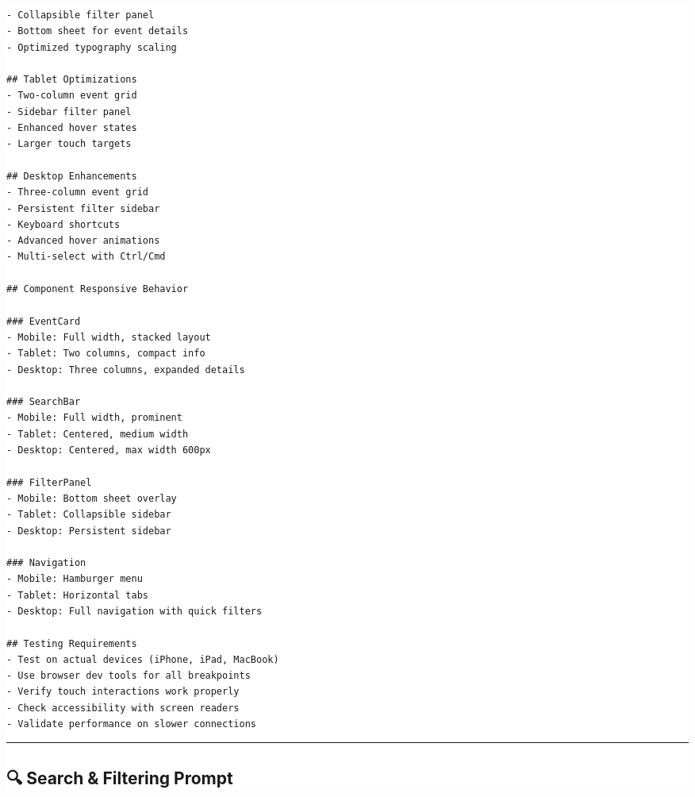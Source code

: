 ```
- Collapsible filter panel
- Bottom sheet for event details
- Optimized typography scaling

## Tablet Optimizations
- Two-column event grid
- Sidebar filter panel
- Enhanced hover states
- Larger touch targets

## Desktop Enhancements
- Three-column event grid
- Persistent filter sidebar
- Keyboard shortcuts
- Advanced hover animations
- Multi-select with Ctrl/Cmd

## Component Responsive Behavior

### EventCard
- Mobile: Full width, stacked layout
- Tablet: Two columns, compact info
- Desktop: Three columns, expanded details

### SearchBar
- Mobile: Full width, prominent
- Tablet: Centered, medium width
- Desktop: Centered, max width 600px

### FilterPanel
- Mobile: Bottom sheet overlay
- Tablet: Collapsible sidebar
- Desktop: Persistent sidebar

### Navigation
- Mobile: Hamburger menu
- Tablet: Horizontal tabs
- Desktop: Full navigation with quick filters

## Testing Requirements
- Test on actual devices (iPhone, iPad, MacBook)
- Use browser dev tools for all breakpoints
- Verify touch interactions work properly
- Check accessibility with screen readers
- Validate performance on slower connections
```

---

## 🔍 Search & Filtering Prompt
